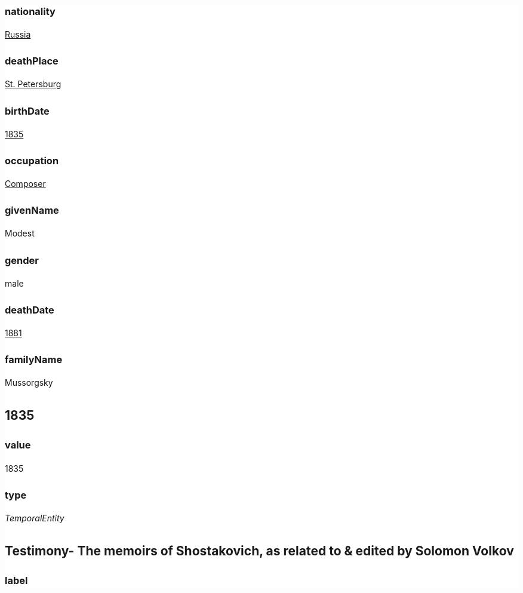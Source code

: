 ### nationality


[Russia](#Russia)

### deathPlace


[St. Petersburg](#St.-Petersburg)

### birthDate


[1835](#1835)

### occupation


[Composer](#Composer)

### givenName


Modest

### gender


male

### deathDate


[1881](#1881)

### familyName


Mussorgsky

## 1835

### value


1835

### type


*TemporalEntity*

## Testimony- The memoirs of Shostakovich, as related to & edited by Solomon Volkov

### label
